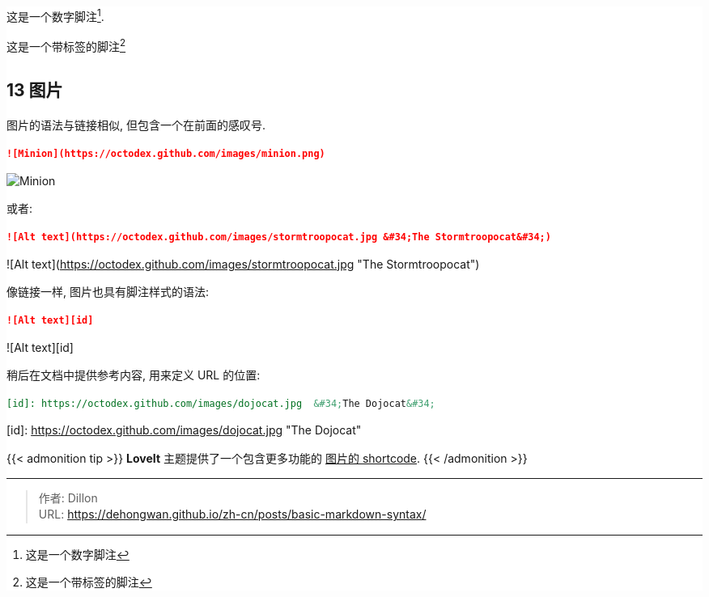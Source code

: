 这是一个数字脚注[^1].

这是一个带标签的脚注[^label]

[^1]: 这是一个数字脚注
[^label]: 这是一个带标签的脚注

## 13 图片

图片的语法与链接相似, 但包含一个在前面的感叹号.

```markdown
![Minion](https://octodex.github.com/images/minion.png)
```

![Minion](https://octodex.github.com/images/minion.png)

或者:

```markdown
![Alt text](https://octodex.github.com/images/stormtroopocat.jpg &#34;The Stormtroopocat&#34;)
```

![Alt text](https://octodex.github.com/images/stormtroopocat.jpg &#34;The Stormtroopocat&#34;)

像链接一样, 图片也具有脚注样式的语法:

```markdown
![Alt text][id]
```

![Alt text][id]

稍后在文档中提供参考内容, 用来定义 URL 的位置:

```markdown
[id]: https://octodex.github.com/images/dojocat.jpg  &#34;The Dojocat&#34;
```

[id]: https://octodex.github.com/images/dojocat.jpg  &#34;The Dojocat&#34;

{{&lt; admonition tip &gt;}}
**LoveIt** 主题提供了一个包含更多功能的 [图片的 shortcode](../theme-documentation-extended-shortcodes#image).
{{&lt; /admonition &gt;}}


---

> 作者: Dillon  
> URL: https://dehongwan.github.io/zh-cn/posts/basic-markdown-syntax/  

